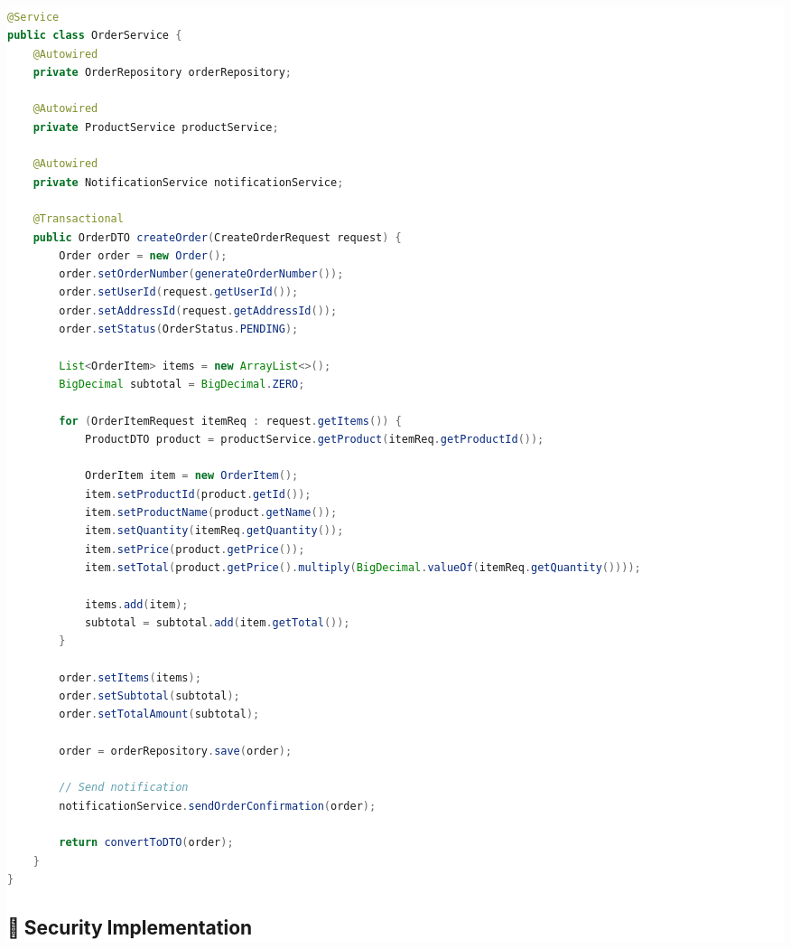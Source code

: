 ```java
@Service
public class OrderService {
    @Autowired
    private OrderRepository orderRepository;
    
    @Autowired
    private ProductService productService;
    
    @Autowired
    private NotificationService notificationService;
    
    @Transactional
    public OrderDTO createOrder(CreateOrderRequest request) {
        Order order = new Order();
        order.setOrderNumber(generateOrderNumber());
        order.setUserId(request.getUserId());
        order.setAddressId(request.getAddressId());
        order.setStatus(OrderStatus.PENDING);
        
        List<OrderItem> items = new ArrayList<>();
        BigDecimal subtotal = BigDecimal.ZERO;
        
        for (OrderItemRequest itemReq : request.getItems()) {
            ProductDTO product = productService.getProduct(itemReq.getProductId());
            
            OrderItem item = new OrderItem();
            item.setProductId(product.getId());
            item.setProductName(product.getName());
            item.setQuantity(itemReq.getQuantity());
            item.setPrice(product.getPrice());
            item.setTotal(product.getPrice().multiply(BigDecimal.valueOf(itemReq.getQuantity())));
            
            items.add(item);
            subtotal = subtotal.add(item.getTotal());
        }
        
        order.setItems(items);
        order.setSubtotal(subtotal);
        order.setTotalAmount(subtotal);
        
        order = orderRepository.save(order);
        
        // Send notification
        notificationService.sendOrderConfirmation(order);
        
        return convertToDTO(order);
    }
}
```

## 🔐 Security Implementation
